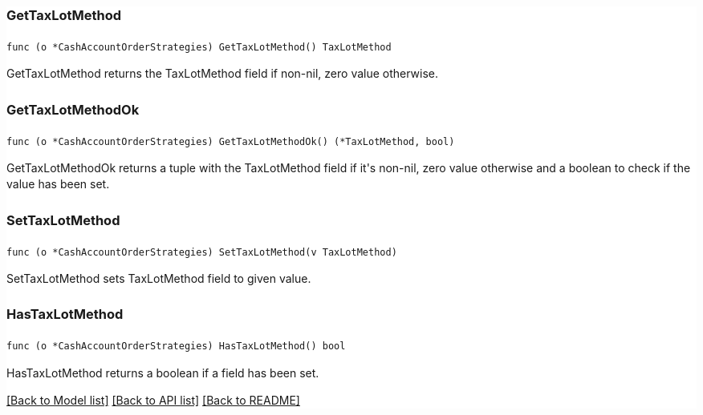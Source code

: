### GetTaxLotMethod

`func (o *CashAccountOrderStrategies) GetTaxLotMethod() TaxLotMethod`

GetTaxLotMethod returns the TaxLotMethod field if non-nil, zero value otherwise.

### GetTaxLotMethodOk

`func (o *CashAccountOrderStrategies) GetTaxLotMethodOk() (*TaxLotMethod, bool)`

GetTaxLotMethodOk returns a tuple with the TaxLotMethod field if it's non-nil, zero value otherwise
and a boolean to check if the value has been set.

### SetTaxLotMethod

`func (o *CashAccountOrderStrategies) SetTaxLotMethod(v TaxLotMethod)`

SetTaxLotMethod sets TaxLotMethod field to given value.

### HasTaxLotMethod

`func (o *CashAccountOrderStrategies) HasTaxLotMethod() bool`

HasTaxLotMethod returns a boolean if a field has been set.


[[Back to Model list]](../README.md#documentation-for-models) [[Back to API list]](../README.md#documentation-for-api-endpoints) [[Back to README]](../README.md)



